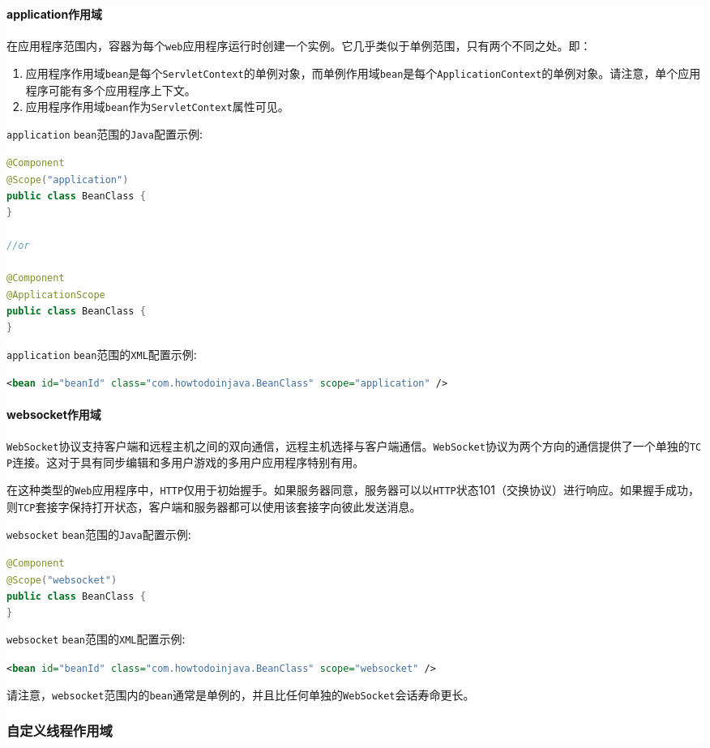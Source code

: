 #### application作用域

在应用程序范围内，容器为每个`web`应用程序运行时创建一个实例。它几乎类似于单例范围，只有两个不同之处。即：

1. 应用程序作用域`bean`是每个`ServletContext`的单例对象，而单例作用域`bean`是每个`ApplicationContext`的单例对象。请注意，单个应用程序可能有多个应用程序上下文。
2. 应用程序作用域`bean`作为`ServletContext`属性可见。

`application` `bean`范围的`Java`配置示例:

```java
@Component
@Scope("application")
public class BeanClass {
}

//or

@Component
@ApplicationScope
public class BeanClass {
}
```

`application` `bean`范围的`XML`配置示例:

```xml
<bean id="beanId" class="com.howtodoinjava.BeanClass" scope="application" />
```

#### websocket作用域

`WebSocket`协议支持客户端和远程主机之间的双向通信，远程主机选择与客户端通信。`WebSocket`协议为两个方向的通信提供了一个单独的`TCP`连接。这对于具有同步编辑和多用户游戏的多用户应用程序特别有用。

在这种类型的`Web`应用程序中，`HTTP`仅用于初始握手。如果服务器同意，服务器可以以`HTTP`状态101（交换协议）进行响应。如果握手成功，则`TCP`套接字保持打开状态，客户端和服务器都可以使用该套接字向彼此发送消息。

`websocket` `bean`范围的`Java`配置示例:

```java
@Component
@Scope("websocket")
public class BeanClass {
}
```


`websocket` `bean`范围的`XML`配置示例:

```xml
<bean id="beanId" class="com.howtodoinjava.BeanClass" scope="websocket" />
```

请注意，`websocket`范围内的`bean`通常是单例的，并且比任何单独的`WebSocket`会话寿命更长。


### 自定义线程作用域
